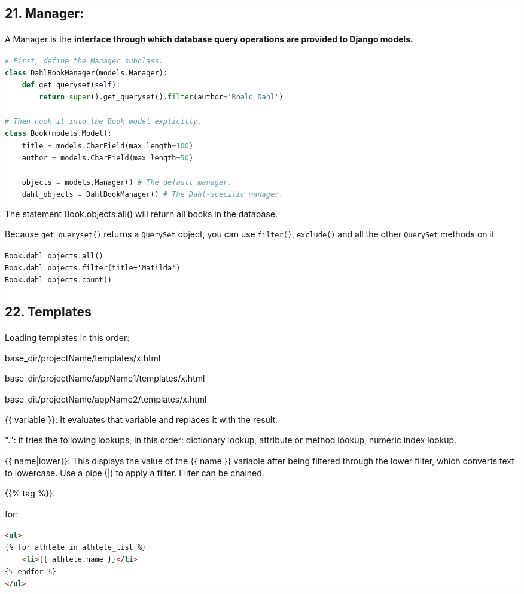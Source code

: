 ## 21. Manager:

A Manager is the **interface through which database query operations are provided to Django models.**

```python
# First, define the Manager subclass.
class DahlBookManager(models.Manager):
    def get_queryset(self):
        return super().get_queryset().filter(author='Roald Dahl')

# Then hook it into the Book model explicitly.
class Book(models.Model):
    title = models.CharField(max_length=100)
    author = models.CharField(max_length=50)

    objects = models.Manager() # The default manager.
    dahl_objects = DahlBookManager() # The Dahl-specific manager.
```

The statement Book.objects.all() will return all books in the database.

Because `get_queryset()` returns a `QuerySet` object, you can use `filter()`, `exclude()` and all the other `QuerySet` methods on it

```
Book.dahl_objects.all()
Book.dahl_objects.filter(title='Matilda')
Book.dahl_objects.count()
```

## 22. Templates

Loading templates in this order:

base_dir/projectName/templates/x.html

base_dir/projectName/appName1/templates/x.html

base_dit/projectName/appName2/templates/x.html

{{ variable }}:  It evaluates that variable and replaces it with the result.

".": it tries the following lookups, in this order: dictionary lookup, attribute or method lookup, numeric index lookup.

{{ name|lower}}: This displays the value of the {{ name }} variable after being filtered through the lower filter, which converts text to lowercase. Use a pipe (|) to apply a filter. Filter can be chained.

{{% tag %}}: 

for:

```html
<ul>
{% for athlete in athlete_list %}
    <li>{{ athlete.name }}</li>
{% endfor %}
</ul>
```
